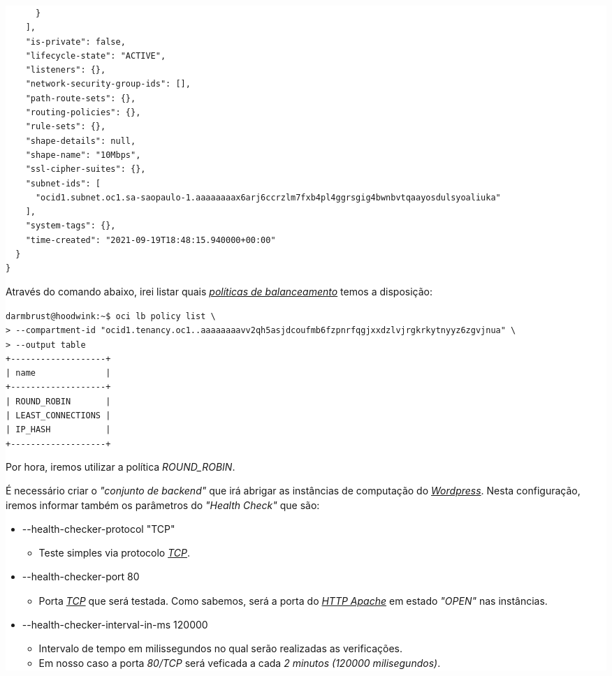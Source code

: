 ```
      }
    ],
    "is-private": false,
    "lifecycle-state": "ACTIVE",
    "listeners": {},
    "network-security-group-ids": [],
    "path-route-sets": {},
    "routing-policies": {},
    "rule-sets": {},
    "shape-details": null,
    "shape-name": "10Mbps",
    "ssl-cipher-suites": {},
    "subnet-ids": [
      "ocid1.subnet.oc1.sa-saopaulo-1.aaaaaaaax6arj6ccrzlm7fxb4pl4ggrsgig4bwnbvtqaayosdulsyoaliuka"
    ],
    "system-tags": {},
    "time-created": "2021-09-19T18:48:15.940000+00:00"
  }
}
```

Através do comando abaixo, irei listar quais _[políticas de balanceamento](https://docs.oracle.com/pt-br/iaas/Content/Balance/Concepts/balanceoverview.htm#Policies)_ temos a disposição:

```
darmbrust@hoodwink:~$ oci lb policy list \
> --compartment-id "ocid1.tenancy.oc1..aaaaaaaavv2qh5asjdcoufmb6fzpnrfqgjxxdzlvjrgkrkytnyyz6zgvjnua" \
> --output table
+-------------------+
| name              |
+-------------------+
| ROUND_ROBIN       |
| LEAST_CONNECTIONS |
| IP_HASH           |
+-------------------+
```

Por hora, iremos utilizar a política _ROUND\_ROBIN_. 

É necessário criar o _"conjunto de backend"_ que irá abrigar as instâncias de computação do _[Wordpress](https://pt.wikipedia.org/wiki/WordPress)_. Nesta configuração, iremos informar também os parâmetros do _"Health Check"_ que são:

- --health-checker-protocol "TCP"
    - Teste simples via protocolo _[TCP](https://pt.wikipedia.org/wiki/Transmission_Control_Protocol)_.

- --health-checker-port 80
    - Porta _[TCP](https://pt.wikipedia.org/wiki/Transmission_Control_Protocol)_ que será testada. Como sabemos, será a porta do _[HTTP Apache](https://pt.wikipedia.org/wiki/Servidor_Apache)_ em estado _"OPEN"_ nas instâncias.

- --health-checker-interval-in-ms 120000
    - Intervalo de tempo em milissegundos no qual serão realizadas as verificações. 
    - Em nosso caso a porta _80/TCP_ será veficada a cada _2 minutos (120000 milisegundos)_.

